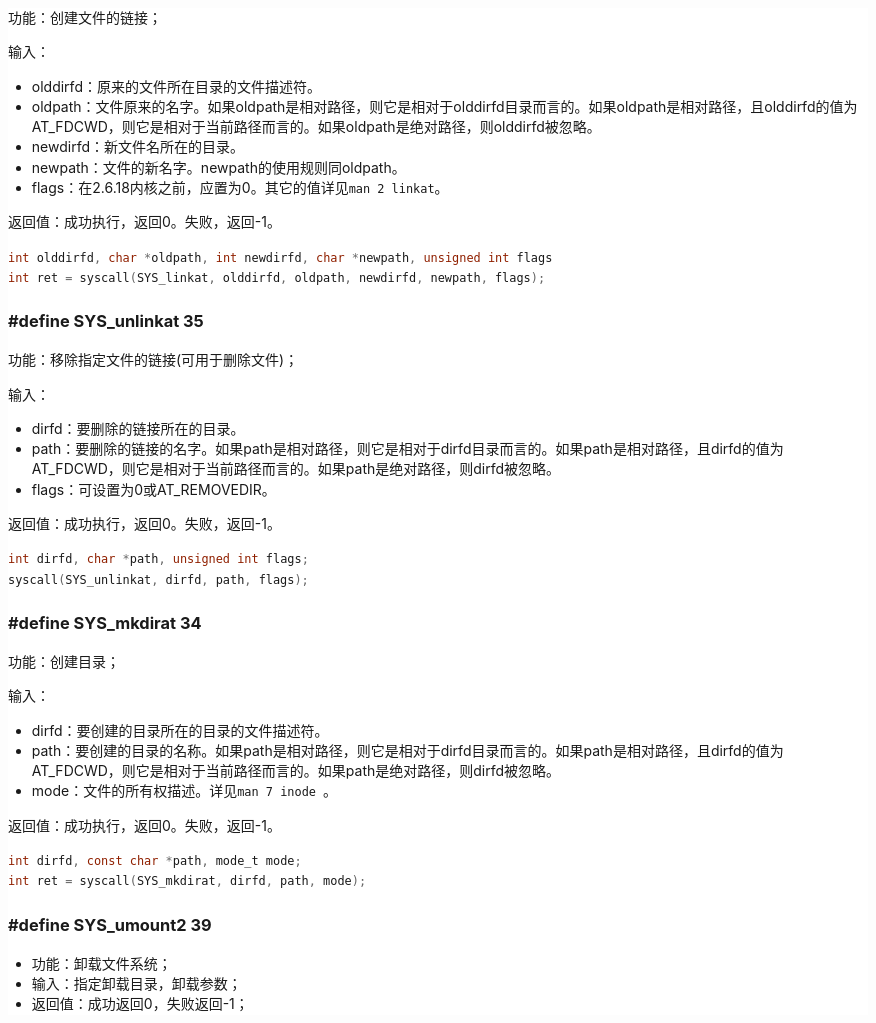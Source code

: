 功能：创建文件的链接；

输入：

- olddirfd：原来的文件所在目录的文件描述符。
- oldpath：文件原来的名字。如果oldpath是相对路径，则它是相对于olddirfd目录而言的。如果oldpath是相对路径，且olddirfd的值为AT_FDCWD，则它是相对于当前路径而言的。如果oldpath是绝对路径，则olddirfd被忽略。
- newdirfd：新文件名所在的目录。
- newpath：文件的新名字。newpath的使用规则同oldpath。
- flags：在2.6.18内核之前，应置为0。其它的值详见`man 2 linkat`。

返回值：成功执行，返回0。失败，返回-1。

```c
int olddirfd, char *oldpath, int newdirfd, char *newpath, unsigned int flags
int ret = syscall(SYS_linkat, olddirfd, oldpath, newdirfd, newpath, flags);
```

### #define SYS_unlinkat 35

功能：移除指定文件的链接(可用于删除文件)；

输入：

- dirfd：要删除的链接所在的目录。
- path：要删除的链接的名字。如果path是相对路径，则它是相对于dirfd目录而言的。如果path是相对路径，且dirfd的值为AT_FDCWD，则它是相对于当前路径而言的。如果path是绝对路径，则dirfd被忽略。
- flags：可设置为0或AT_REMOVEDIR。

返回值：成功执行，返回0。失败，返回-1。

```c
int dirfd, char *path, unsigned int flags;
syscall(SYS_unlinkat, dirfd, path, flags);
```

### #define SYS_mkdirat 34

功能：创建目录；

输入：

- dirfd：要创建的目录所在的目录的文件描述符。
- path：要创建的目录的名称。如果path是相对路径，则它是相对于dirfd目录而言的。如果path是相对路径，且dirfd的值为AT_FDCWD，则它是相对于当前路径而言的。如果path是绝对路径，则dirfd被忽略。
- mode：文件的所有权描述。详见`man 7 inode `。

返回值：成功执行，返回0。失败，返回-1。

```c
int dirfd, const char *path, mode_t mode;
int ret = syscall(SYS_mkdirat, dirfd, path, mode);
```

### #define SYS_umount2 39

* 功能：卸载文件系统；
* 输入：指定卸载目录，卸载参数；
* 返回值：成功返回0，失败返回-1；
